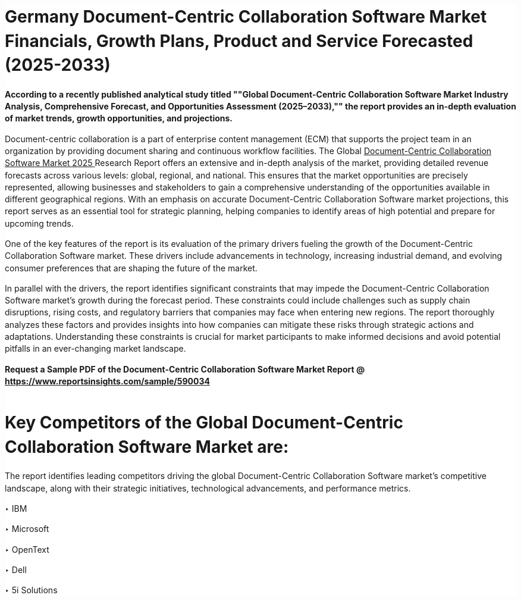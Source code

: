 # Germany Document-Centric Collaboration Software Market Financials, Growth Plans, Product and Service Forecasted (2025-2033)

<strong>According to a recently published analytical study titled ""Global Document-Centric Collaboration Software Market Industry Analysis, Comprehensive Forecast, and Opportunities Assessment (2025–2033),"" the report provides an in-depth evaluation of market trends, growth opportunities, and projections.</strong>

Document-centric collaboration is a part of enterprise content management (ECM) that supports the project team in an organization by providing document sharing and continuous workflow facilities. The Global <a href=https://www.reportsinsights.com/sample/590034>Document-Centric Collaboration Software Market 2025 </a> Research Report offers an extensive and in-depth analysis of the market, providing detailed revenue forecasts across various levels: global, regional, and national. This ensures that the market opportunities are precisely represented, allowing businesses and stakeholders to gain a comprehensive understanding of the opportunities available in different geographical regions. With an emphasis on accurate Document-Centric Collaboration Software market projections, this report serves as an essential tool for strategic planning, helping companies to identify areas of high potential and prepare for upcoming trends.

One of the key features of the report is its evaluation of the primary drivers fueling the growth of the Document-Centric Collaboration Software market. These drivers include advancements in technology, increasing industrial demand, and evolving consumer preferences that are shaping the future of the market. 

In parallel with the drivers, the report identifies significant constraints that may impede the Document-Centric Collaboration Software market’s growth during the forecast period. These constraints could include challenges such as supply chain disruptions, rising costs, and regulatory barriers that companies may face when entering new regions. The report thoroughly analyzes these factors and provides insights into how companies can mitigate these risks through strategic actions and adaptations. Understanding these constraints is crucial for market participants to make informed decisions and avoid potential pitfalls in an ever-changing market landscape.

<strong>Request a Sample PDF of the Document-Centric Collaboration Software Market Report </strong><strong>@<a href=https://www.reportsinsights.com/sample/590034> https://www.reportsinsights.com/sample/590034</a></strong></font>

# <strong>Key Competitors of the Global Document-Centric Collaboration Software Market are:</strong>

The report identifies leading competitors driving the global Document-Centric Collaboration Software market’s competitive landscape, along with their strategic initiatives, technological advancements, and performance metrics.

‣ IBM

‣ Microsoft

‣ OpenText

‣ Dell

‣ 5i Solutions
